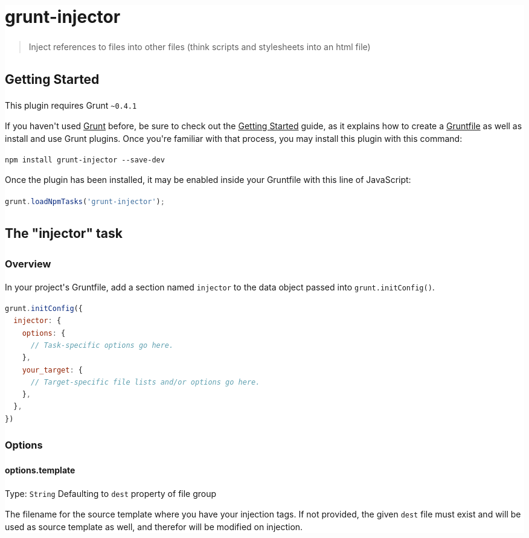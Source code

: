 # grunt-injector

> Inject references to files into other files (think scripts and stylesheets into an html file)

## Getting Started
This plugin requires Grunt `~0.4.1`

If you haven't used [Grunt](http://gruntjs.com/) before, be sure to check out the [Getting Started](http://gruntjs.com/getting-started) guide, as it explains how to create a [Gruntfile](http://gruntjs.com/sample-gruntfile) as well as install and use Grunt plugins. Once you're familiar with that process, you may install this plugin with this command:

```shell
npm install grunt-injector --save-dev
```

Once the plugin has been installed, it may be enabled inside your Gruntfile with this line of JavaScript:

```js
grunt.loadNpmTasks('grunt-injector');
```

## The "injector" task

### Overview
In your project's Gruntfile, add a section named `injector` to the data object passed into `grunt.initConfig()`.

```js
grunt.initConfig({
  injector: {
    options: {
      // Task-specific options go here.
    },
    your_target: {
      // Target-specific file lists and/or options go here.
    },
  },
})
```

### Options

#### options.template
Type: `String`
Defaulting to `dest` property of file group

The filename for the source template where you have your injection tags.
If not provided, the given `dest` file must exist and will be used as source template as well, and therefor will be modified on injection.
